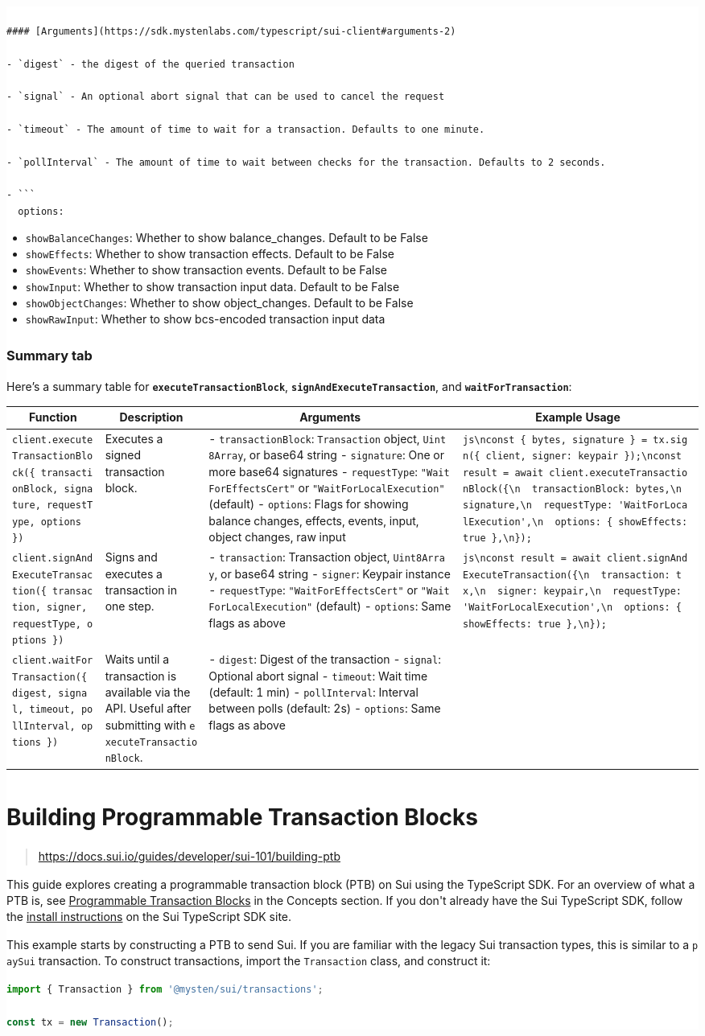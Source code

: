 ```

#### [Arguments](https://sdk.mystenlabs.com/typescript/sui-client#arguments-2)

- `digest` - the digest of the queried transaction

- `signal` - An optional abort signal that can be used to cancel the request

- `timeout` - The amount of time to wait for a transaction. Defaults to one minute.

- `pollInterval` - The amount of time to wait between checks for the transaction. Defaults to 2 seconds.

- ```
  options:
  ```

  - `showBalanceChanges`: Whether to show balance_changes. Default to be False
  - `showEffects`: Whether to show transaction effects. Default to be False
  - `showEvents`: Whether to show transaction events. Default to be False
  - `showInput`: Whether to show transaction input data. Default to be False
  - `showObjectChanges`: Whether to show object_changes. Default to be False
  - `showRawInput`: Whether to show bcs-encoded transaction input data

### Summary tab

Here’s a summary table for **`executeTransactionBlock`**, **`signAndExecuteTransaction`**, and **`waitForTransaction`**:

| **Function**                                                 | **Description**                                              | **Arguments**                                                | **Example Usage**                                            |
| ------------------------------------------------------------ | ------------------------------------------------------------ | ------------------------------------------------------------ | ------------------------------------------------------------ |
| `client.executeTransactionBlock({ transactionBlock, signature, requestType, options })` | Executes a signed transaction block.                         | - `transactionBlock`: `Transaction` object, `Uint8Array`, or base64 string  - `signature`: One or more base64 signatures  - `requestType`: `"WaitForEffectsCert"` or `"WaitForLocalExecution"` (default)  - `options`: Flags for showing balance changes, effects, events, input, object changes, raw input | `js\nconst { bytes, signature } = tx.sign({ client, signer: keypair });\nconst result = await client.executeTransactionBlock({\n  transactionBlock: bytes,\n  signature,\n  requestType: 'WaitForLocalExecution',\n  options: { showEffects: true },\n});` |
| `client.signAndExecuteTransaction({ transaction, signer, requestType, options })` | Signs and executes a transaction in one step.                | - `transaction`: Transaction object, `Uint8Array`, or base64 string  - `signer`: Keypair instance  - `requestType`: `"WaitForEffectsCert"` or `"WaitForLocalExecution"` (default)  - `options`: Same flags as above | `js\nconst result = await client.signAndExecuteTransaction({\n  transaction: tx,\n  signer: keypair,\n  requestType: 'WaitForLocalExecution',\n  options: { showEffects: true },\n});` |
| `client.waitForTransaction({ digest, signal, timeout, pollInterval, options })` | Waits until a transaction is available via the API. Useful after submitting with `executeTransactionBlock`. | - `digest`: Digest of the transaction  - `signal`: Optional abort signal  - `timeout`: Wait time (default: 1 min)  - `pollInterval`: Interval between polls (default: 2s)  - `options`: Same flags as above |                                                              |



# Building Programmable Transaction Blocks

> https://docs.sui.io/guides/developer/sui-101/building-ptb

This guide explores creating a programmable transaction block (PTB) on Sui using the TypeScript SDK. For an overview of what a PTB is, see [Programmable Transaction Blocks](https://docs.sui.io/concepts/transactions/prog-txn-blocks) in the Concepts section. If you don't already have the Sui TypeScript SDK, follow the [install instructions](https://sdk.mystenlabs.com/typescript/install) on the Sui TypeScript SDK site.

This example starts by constructing a PTB to send Sui. If you are familiar with the legacy Sui transaction types, this is similar to a `paySui` transaction. To construct transactions, import the `Transaction` class, and construct it:

```ts
import { Transaction } from '@mysten/sui/transactions';

const tx = new Transaction();
```
